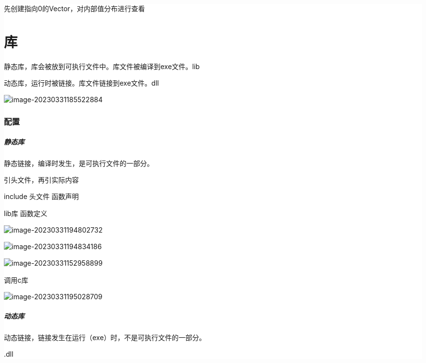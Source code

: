 先创建指向0的Vector，对内部值分布进行查看



















# 库

静态库，库会被放到可执行文件中。库文件被编译到exe文件。lib

动态库，运行时被链接。库文件链接到exe文件。dll

 

![image-20230331185522884](C:\Users\29557\AppData\Roaming\Typora\typora-user-images\image-20230331185522884.png)



### 配置

##### 静态库

静态链接，编译时发生，是可执行文件的一部分。

引头文件，再引实际内容

include 头文件 函数声明

lib库  函数定义

![image-20230331194802732](C:\Users\29557\AppData\Roaming\Typora\typora-user-images\image-20230331194802732.png)



![image-20230331194834186](C:\Users\29557\AppData\Roaming\Typora\typora-user-images\image-20230331194834186.png)

![image-20230331152958899](C:\Users\29557\AppData\Roaming\Typora\typora-user-images\image-20230331152958899.png)



调用c库

![image-20230331195028709](C:\Users\29557\AppData\Roaming\Typora\typora-user-images\image-20230331195028709.png)



##### 动态库

动态链接，链接发生在运行（exe）时，不是可执行文件的一部分。

.dll
